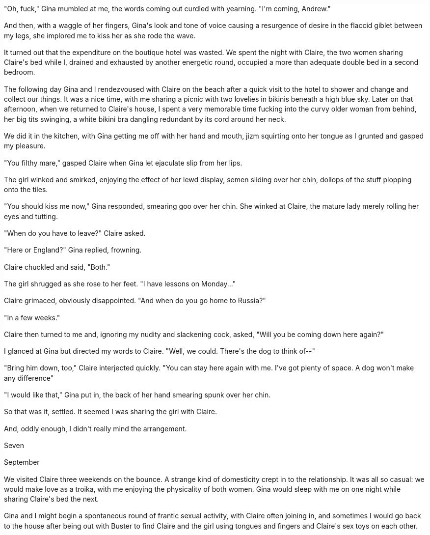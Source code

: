  "Oh, fuck," Gina mumbled at me, the words coming out curdled with yearning. "I'm coming, Andrew." 

 And then, with a waggle of her fingers, Gina's look and tone of voice causing a resurgence of desire in the flaccid giblet between my legs, she implored me to kiss her as she rode the wave. 

 It turned out that the expenditure on the boutique hotel was wasted. We spent the night with Claire, the two women sharing Claire's bed while I, drained and exhausted by another energetic round, occupied a more than adequate double bed in a second bedroom. 

 The following day Gina and I rendezvoused with Claire on the beach after a quick visit to the hotel to shower and change and collect our things. It was a nice time, with me sharing a picnic with two lovelies in bikinis beneath a high blue sky. Later on that afternoon, when we returned to Claire's house, I spent a very memorable time fucking into the curvy older woman from behind, her big tits swinging, a white bikini bra dangling redundant by its cord around her neck. 

 We did it in the kitchen, with Gina getting me off with her hand and mouth, jizm squirting onto her tongue as I grunted and gasped my pleasure. 

 "You filthy mare," gasped Claire when Gina let ejaculate slip from her lips. 

 The girl winked and smirked, enjoying the effect of her lewd display, semen sliding over her chin, dollops of the stuff plopping onto the tiles. 

 "You should kiss me now," Gina responded, smearing goo over her chin. She winked at Claire, the mature lady merely rolling her eyes and tutting. 

 "When do you have to leave?" Claire asked. 

 "Here or England?" Gina replied, frowning. 

 Claire chuckled and said, "Both." 

 The girl shrugged as she rose to her feet. "I have lessons on Monday..." 

 Claire grimaced, obviously disappointed. "And when do you go home to Russia?" 

 "In a few weeks." 

 Claire then turned to me and, ignoring my nudity and slackening cock, asked, "Will you be coming down here again?" 

 I glanced at Gina but directed my words to Claire. "Well, we could. There's the dog to think of--" 

 "Bring him down, too," Claire interjected quickly. "You can stay here again with me. I've got plenty of space. A dog won't make any difference" 

 "I would like that," Gina put in, the back of her hand smearing spunk over her chin. 

 So that was it, settled. It seemed I was sharing the girl with Claire. 

 And, oddly enough, I didn't really mind the arrangement. 

 Seven 

 September 

 We visited Claire three weekends on the bounce. A strange kind of domesticity crept in to the relationship. It was all so casual: we would make love as a troika, with me enjoying the physicality of both women. Gina would sleep with me on one night while sharing Claire's bed the next. 

 Gina and I might begin a spontaneous round of frantic sexual activity, with Claire often joining in, and sometimes I would go back to the house after being out with Buster to find Claire and the girl using tongues and fingers and Claire's sex toys on each other. 
